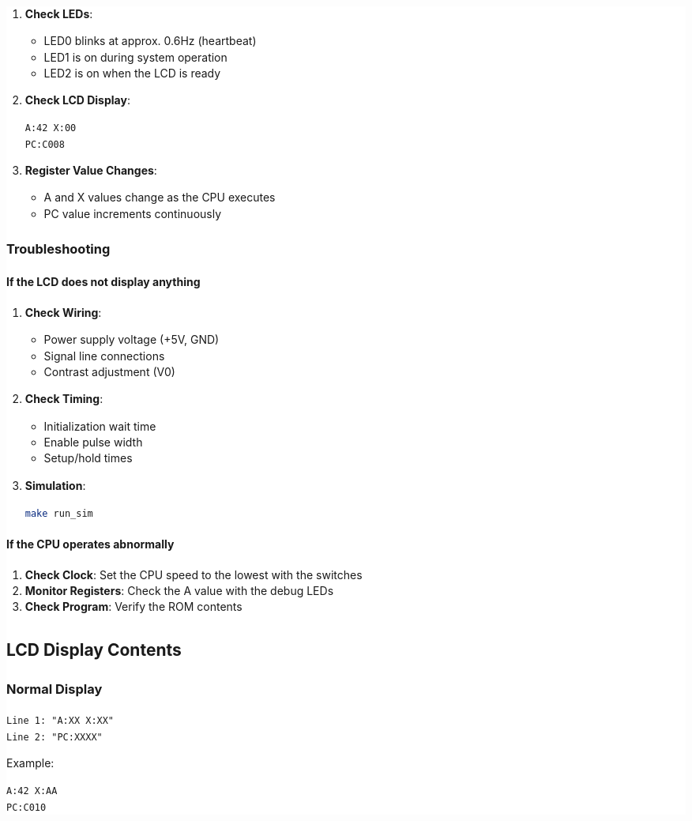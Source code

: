 1.  **Check LEDs**:

    -   LED0 blinks at approx. 0.6Hz (heartbeat)
    -   LED1 is on during system operation
    -   LED2 is on when the LCD is ready

2.  **Check LCD Display**:

    ```
    A:42 X:00
    PC:C008
    ```

3.  **Register Value Changes**:
    -   A and X values change as the CPU executes
    -   PC value increments continuously

### Troubleshooting

#### If the LCD does not display anything

1.  **Check Wiring**:

    -   Power supply voltage (+5V, GND)
    -   Signal line connections
    -   Contrast adjustment (V0)

2.  **Check Timing**:

    -   Initialization wait time
    -   Enable pulse width
    -   Setup/hold times

3.  **Simulation**:
    ```bash
    make run_sim
    ```

#### If the CPU operates abnormally

1.  **Check Clock**: Set the CPU speed to the lowest with the switches
2.  **Monitor Registers**: Check the A value with the debug LEDs
3.  **Check Program**: Verify the ROM contents

## LCD Display Contents

### Normal Display

```
Line 1: "A:XX X:XX"
Line 2: "PC:XXXX"
```

Example:

```
A:42 X:AA
PC:C010
```
